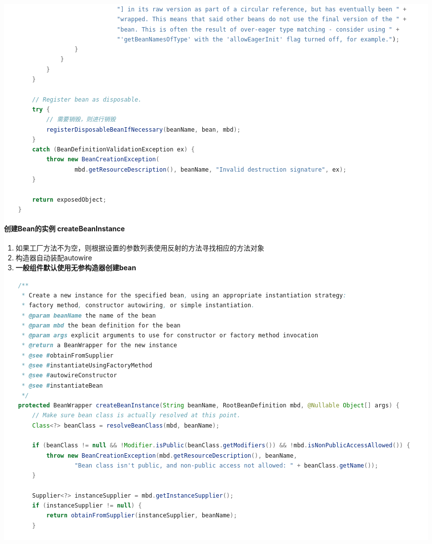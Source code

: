 ```java
                                "] in its raw version as part of a circular reference, but has eventually been " +
                                "wrapped. This means that said other beans do not use the final version of the " +
                                "bean. This is often the result of over-eager type matching - consider using " +
                                "'getBeanNamesOfType' with the 'allowEagerInit' flag turned off, for example.");
                    }
                }
            }
        }

        // Register bean as disposable.
        try {
            // 需要销毁，则进行销毁
            registerDisposableBeanIfNecessary(beanName, bean, mbd);
        }
        catch (BeanDefinitionValidationException ex) {
            throw new BeanCreationException(
                    mbd.getResourceDescription(), beanName, "Invalid destruction signature", ex);
        }

        return exposedObject;
    }
```



#### 创建Bean的实例 createBeanInstance

1. 如果工厂方法不为空，则根据设置的参数列表使用反射的方法寻找相应的方法对象
2. 构造器自动装配autowire
3. **一般组件默认使用无参构造器创建bean**

```java
	/**
	 * Create a new instance for the specified bean, using an appropriate instantiation strategy:
	 * factory method, constructor autowiring, or simple instantiation.
	 * @param beanName the name of the bean
	 * @param mbd the bean definition for the bean
	 * @param args explicit arguments to use for constructor or factory method invocation
	 * @return a BeanWrapper for the new instance
	 * @see #obtainFromSupplier
	 * @see #instantiateUsingFactoryMethod
	 * @see #autowireConstructor
	 * @see #instantiateBean
	 */
	protected BeanWrapper createBeanInstance(String beanName, RootBeanDefinition mbd, @Nullable Object[] args) {
		// Make sure bean class is actually resolved at this point.
		Class<?> beanClass = resolveBeanClass(mbd, beanName);

		if (beanClass != null && !Modifier.isPublic(beanClass.getModifiers()) && !mbd.isNonPublicAccessAllowed()) {
			throw new BeanCreationException(mbd.getResourceDescription(), beanName,
					"Bean class isn't public, and non-public access not allowed: " + beanClass.getName());
		}

		Supplier<?> instanceSupplier = mbd.getInstanceSupplier();
		if (instanceSupplier != null) {
			return obtainFromSupplier(instanceSupplier, beanName);
		}
			
```